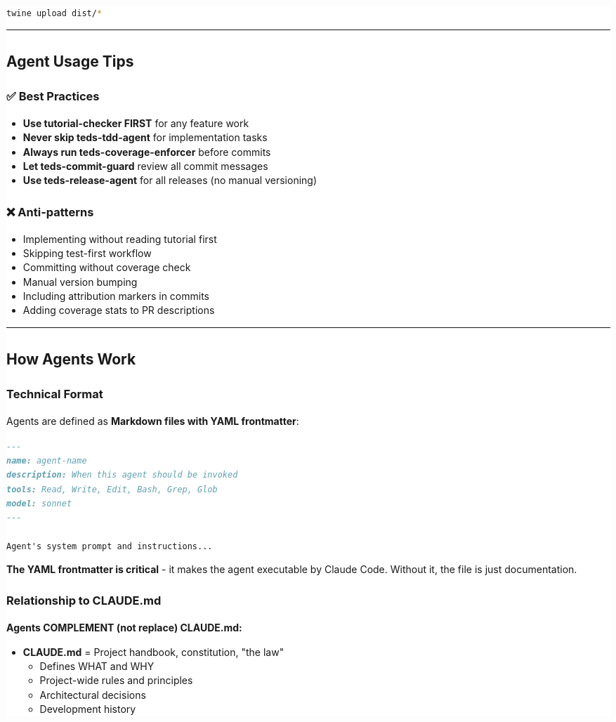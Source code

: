 ```bash
twine upload dist/*
```

---

## Agent Usage Tips

### ✅ Best Practices

- **Use tutorial-checker FIRST** for any feature work
- **Never skip teds-tdd-agent** for implementation tasks
- **Always run teds-coverage-enforcer** before commits
- **Let teds-commit-guard** review all commit messages
- **Use teds-release-agent** for all releases (no manual versioning)

### ❌ Anti-patterns

- Implementing without reading tutorial first
- Skipping test-first workflow
- Committing without coverage check
- Manual version bumping
- Including attribution markers in commits
- Adding coverage stats to PR descriptions

---

## How Agents Work

### Technical Format

Agents are defined as **Markdown files with YAML frontmatter**:

```markdown
---
name: agent-name
description: When this agent should be invoked
tools: Read, Write, Edit, Bash, Grep, Glob
model: sonnet
---

Agent's system prompt and instructions...
```

**The YAML frontmatter is critical** - it makes the agent executable by Claude Code. Without it, the file is just documentation.

### Relationship to CLAUDE.md

**Agents COMPLEMENT (not replace) CLAUDE.md:**

- **CLAUDE.md** = Project handbook, constitution, "the law"
  - Defines WHAT and WHY
  - Project-wide rules and principles
  - Architectural decisions
  - Development history
